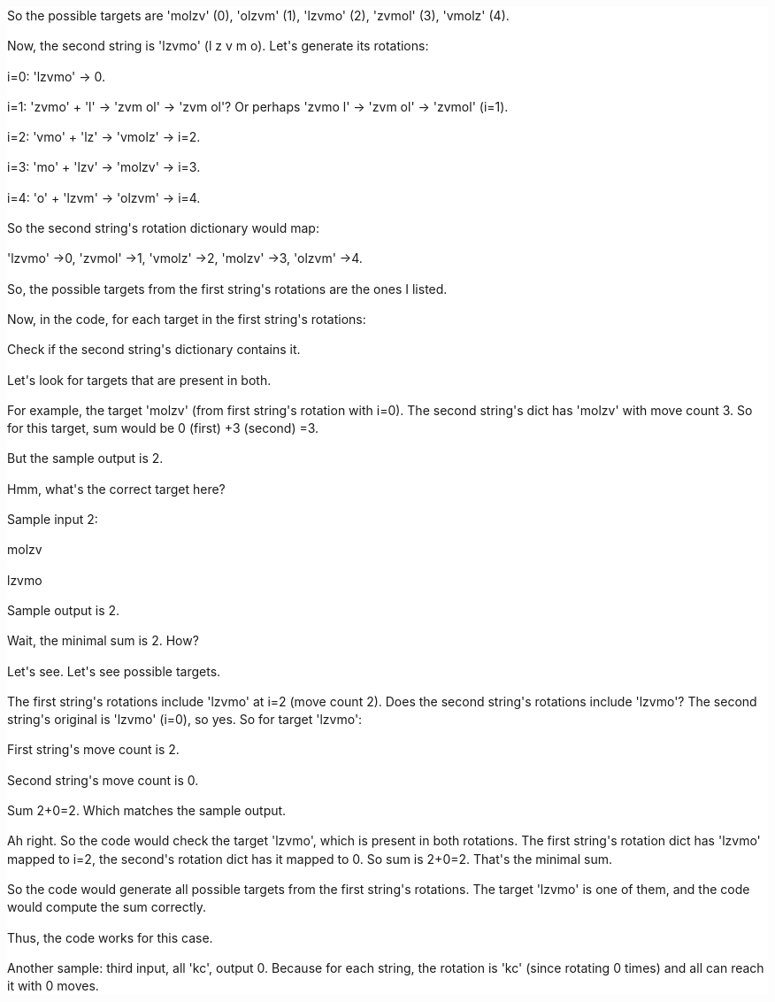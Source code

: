 So the possible targets are 'molzv' (0), 'olzvm' (1), 'lzvmo' (2), 'zvmol' (3), 'vmolz' (4).

Now, the second string is 'lzvmo' (l z v m o). Let's generate its rotations:

i=0: 'lzvmo' → 0.

i=1: 'zvmo' + 'l' → 'zvm ol' → 'zvm ol'? Or perhaps 'zvmo l' → 'zvm ol' → 'zvmol' (i=1).

i=2: 'vmo' + 'lz' → 'vmolz' → i=2.

i=3: 'mo' + 'lzv' → 'molzv' → i=3.

i=4: 'o' + 'lzvm' → 'olzvm' → i=4.

So the second string's rotation dictionary would map:

'lzvmo' →0, 'zvmol' →1, 'vmolz' →2, 'molzv' →3, 'olzvm' →4.

So, the possible targets from the first string's rotations are the ones I listed.

Now, in the code, for each target in the first string's rotations:

Check if the second string's dictionary contains it.

Let's look for targets that are present in both.

For example, the target 'molzv' (from first string's rotation with i=0). The second string's dict has 'molzv' with move count 3. So for this target, sum would be 0 (first) +3 (second) =3.

But the sample output is 2.

Hmm, what's the correct target here?

Sample input 2:

molzv

lzvmo

Sample output is 2.

Wait, the minimal sum is 2. How?

Let's see. Let's see possible targets.

The first string's rotations include 'lzvmo' at i=2 (move count 2). Does the second string's rotations include 'lzvmo'? The second string's original is 'lzvmo' (i=0), so yes. So for target 'lzvmo':

First string's move count is 2.

Second string's move count is 0.

Sum 2+0=2. Which matches the sample output.

Ah right. So the code would check the target 'lzvmo', which is present in both rotations. The first string's rotation dict has 'lzvmo' mapped to i=2, the second's rotation dict has it mapped to 0. So sum is 2+0=2. That's the minimal sum.

So the code would generate all possible targets from the first string's rotations. The target 'lzvmo' is one of them, and the code would compute the sum correctly.

Thus, the code works for this case.

Another sample: third input, all 'kc', output 0. Because for each string, the rotation is 'kc' (since rotating 0 times) and all can reach it with 0 moves.
